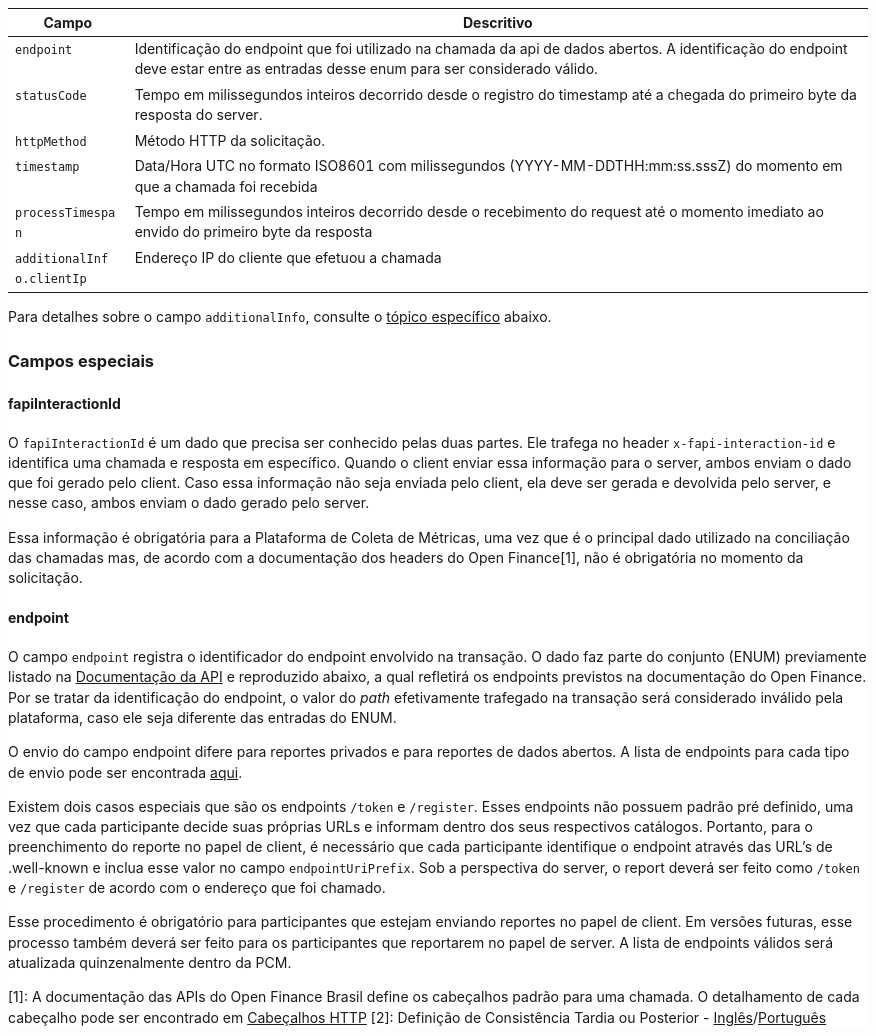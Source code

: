 | Campo | Descritivo |
| --- | --- |
| `endpoint` | Identificação do endpoint que foi utilizado na chamada da api de dados abertos. A identificação do endpoint deve estar entre as entradas desse enum para ser considerado válido. |
| `statusCode` | Tempo em milissegundos inteiros decorrido desde o registro do timestamp até a chegada do primeiro byte da resposta do server. |
| `httpMethod` | Método HTTP da solicitação. |
| `timestamp` | Data/Hora UTC no formato ISO8601 com milissegundos (YYYY-MM-DDTHH:mm:ss.sssZ) do momento em que a chamada foi recebida |
| `processTimespan` | Tempo em milissegundos inteiros decorrido desde o recebimento do request até o momento imediato ao envido do primeiro byte da resposta |
| `additionalInfo.clientIp` | Endereço IP do cliente que efetuou a chamada |

Para detalhes sobre o campo `additionalInfo`, consulte o [tópico específico](https://openfinancebrasil.atlassian.net/wiki/spaces/OF/pages/37879861/Reporte#additionalInfo) abaixo.

### Campos especiais

#### **fapiInteractionId**

O `fapiInteractionId` é um dado que precisa ser conhecido pelas duas partes. Ele trafega no header `x-fapi-interaction-id` e identifica uma chamada e resposta em específico. Quando o client enviar essa informação para o server, ambos enviam o dado que foi gerado pelo client. Caso essa informação não seja enviada pelo client, ela deve ser gerada e devolvida pelo server, e nesse caso, ambos enviam o dado gerado pelo server. 

Essa informação é obrigatória para a Plataforma de Coleta de Métricas, uma vez que é o principal dado utilizado na conciliação das chamadas mas, de acordo com a documentação dos headers do Open Finance[1], não é obrigatória no momento da solicitação.

#### **endpoint**

O campo `endpoint` registra o identificador do endpoint envolvido na transação. O dado faz parte do conjunto (ENUM) previamente listado na [Documentação da API](../../../../../../OF/Open%20Finance%20Brasil/Especifica%c3%a7%c3%b5es%20de%20Integra%c3%a7%c3%a3o/Plataforma%20de%20Coleta%20de%20M%c3%a9tricas/Documenta%c3%a7%c3%a3o%20da%20API) e reproduzido abaixo, a qual refletirá os endpoints previstos na documentação do Open Finance. Por se tratar da identificação do endpoint, o valor do *path* efetivamente trafegado na transação será considerado inválido pela plataforma, caso ele seja diferente das entradas do ENUM.

O envio do campo endpoint difere para reportes privados e para reportes de dados abertos. A lista de endpoints para cada tipo de envio pode ser encontrada [aqui](../../../../../../OF/Open%20Finance%20Brasil/Especifica%c3%a7%c3%b5es%20de%20Integra%c3%a7%c3%a3o/Plataforma%20de%20Coleta%20de%20M%c3%a9tricas/Tabela%20de%20endpoints%20aceitos%20pela%20PCM).

Existem dois casos especiais que são os endpoints `/token` e `/register`. Esses endpoints não possuem padrão pré definido, uma vez que cada participante decide suas próprias URLs e informam dentro dos seus respectivos catálogos. Portanto, para o preenchimento do reporte no papel de client, é necessário que cada participante identifique o endpoint através das URL’s de .well-known e inclua esse valor no campo `endpointUriPrefix`. Sob a perspectiva do server, o report deverá ser feito como `/token` e `/register` de acordo com o endereço que foi chamado.

Esse procedimento é obrigatório para participantes que estejam enviando reportes no papel de client. Em versões futuras, esse processo também deverá ser feito para os participantes que reportarem no papel de server. A lista de endpoints válidos será atualizada quinzenalmente dentro da PCM.


[1]: A documentação das APIs do Open Finance Brasil define os cabeçalhos padrão para uma chamada. O detalhamento de cada cabeçalho pode ser encontrado em [Cabeçalhos HTTP](https://openbanking-brasil.github.io/areadesenvolvedor/#cabecalhos-http)
[2]: Definição de Consistência Tardia ou Posterior - [Inglês](https://en.wikipedia.org/wiki/Eventual_consistency)/[Português](https://pt.wikipedia.org/wiki/Consist%C3%AAncia_posterior)
